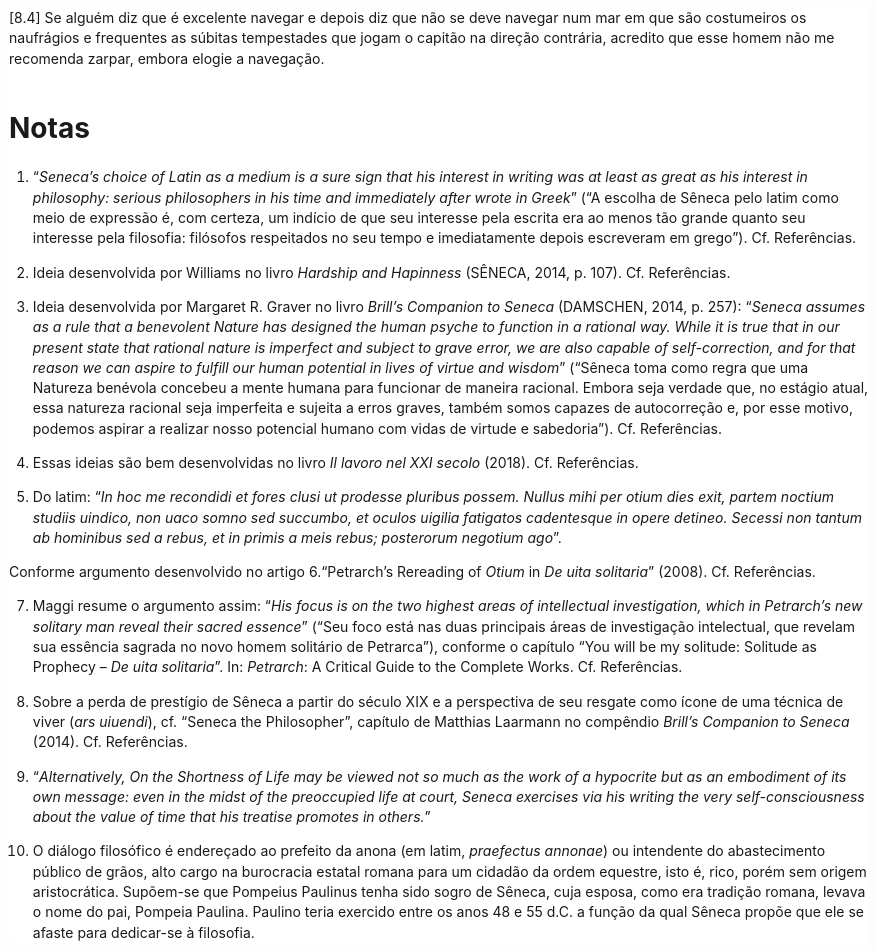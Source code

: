 \[8.4\] Se alguém diz que é excelente navegar e depois diz que não se deve navegar num mar em que são costumeiros os naufrágios e frequentes as súbitas tempestades que jogam o capitão na direção contrária, acredito que esse homem não me recomenda zarpar, embora elogie a navegação.

# Notas

1. “*Seneca’s choice of Latin as a medium is a sure sign that his interest in writing was at least as great as his interest in philosophy: serious philosophers in his time and immediately after wrote in Greek*” \(“A escolha de Sêneca pelo latim como meio de expressão é, com certeza, um indício de que seu interesse pela escrita era ao menos tão grande quanto seu interesse pela filosofia: filósofos respeitados no seu tempo e imediatamente depois escreveram em grego”\). Cf. Referências.

2. Ideia desenvolvida por Williams no livro *Hardship and Hapinness* \(SÊNECA, 2014, p. 107\). Cf. Referências.

3. Ideia desenvolvida por Margaret R. Graver no livro *Brill’s Companion to Seneca* \(DAMSCHEN, 2014, p. 257\): “*Seneca assumes as a rule that a benevolent Nature has designed the human psyche to function in a rational way. While it is true that in our present state that rational nature is imperfect and subject to grave error, we are also capable of self-correction, and for that reason we can aspire to fulfill our human potential in lives of virtue and wisdom*” \(“Sêneca toma como regra que uma Natureza benévola concebeu a mente humana para funcionar de maneira racional. Embora seja verdade que, no estágio atual, essa natureza racional seja imperfeita e sujeita a erros graves, também somos capazes de autocorreção e, por esse motivo, podemos aspirar a realizar nosso potencial humano com vidas de virtude e sabedoria”\). Cf. Referências.

4. Essas ideias são bem desenvolvidas no livro *Il lavoro nel XXI secolo* \(2018\). Cf. Referências.

5. Do latim: “*In hoc me recondidi et fores clusi ut prodesse pluribus possem. Nullus mihi per otium dies exit, partem noctium studiis uindico, non uaco somno sed succumbo, et oculos uigilia fatigatos cadentesque in opere detineo. Secessi non tantum ab hominibus sed a rebus, et in primis a meis rebus; posterorum negotium ago*”.

Conforme argumento desenvolvido no artigo 6.“Petrarch’s Rereading of *Otium* in *De uita solitaria*” \(2008\). Cf. Referências.

7. Maggi resume o argumento assim: “*His focus is on the two highest areas of intellectual investigation, which in Petrarch’s new solitary man reveal their sacred essence*” \(“Seu foco está nas duas principais áreas de investigação intelectual, que revelam sua essência sagrada no novo homem solitário de Petrarca”\), conforme o capítulo “You will be my solitude: Solitude as Prophecy – *De uita solitaria*”. In: *Petrarch*: A Critical Guide to the Complete Works. Cf. Referências.

8. Sobre a perda de prestígio de Sêneca a partir do século XIX e a perspectiva de seu resgate como ícone de uma técnica de viver \(*ars uiuendi*\), cf. “Seneca the Philosopher”, capítulo de Matthias Laarmann no compêndio *Brill’s Companion to Seneca* \(2014\). Cf. Referências.

9. “*Alternatively, *On the Shortness of Life* may be viewed not so much as the work of a hypocrite but as an embodiment of its own message: even in the midst of the preoccupied life at court, Seneca exercises via his writing the very self-consciousness about the value of time that his treatise promotes in others.*”

10. O diálogo filosófico é endereçado ao prefeito da anona \(em latim, *praefectus annonae*\) ou intendente do abastecimento público de grãos, alto cargo na burocracia estatal romana para um cidadão da ordem equestre, isto é, rico, porém sem origem aristocrática. Supõem-se que Pompeius Paulinus tenha sido sogro de Sêneca, cuja esposa, como era tradição romana, levava o nome do pai, Pompeia Paulina. Paulino teria exercido entre os anos 48 e 55 d.C. a função da qual Sêneca propõe que ele se afaste para dedicar-se à filosofia.
